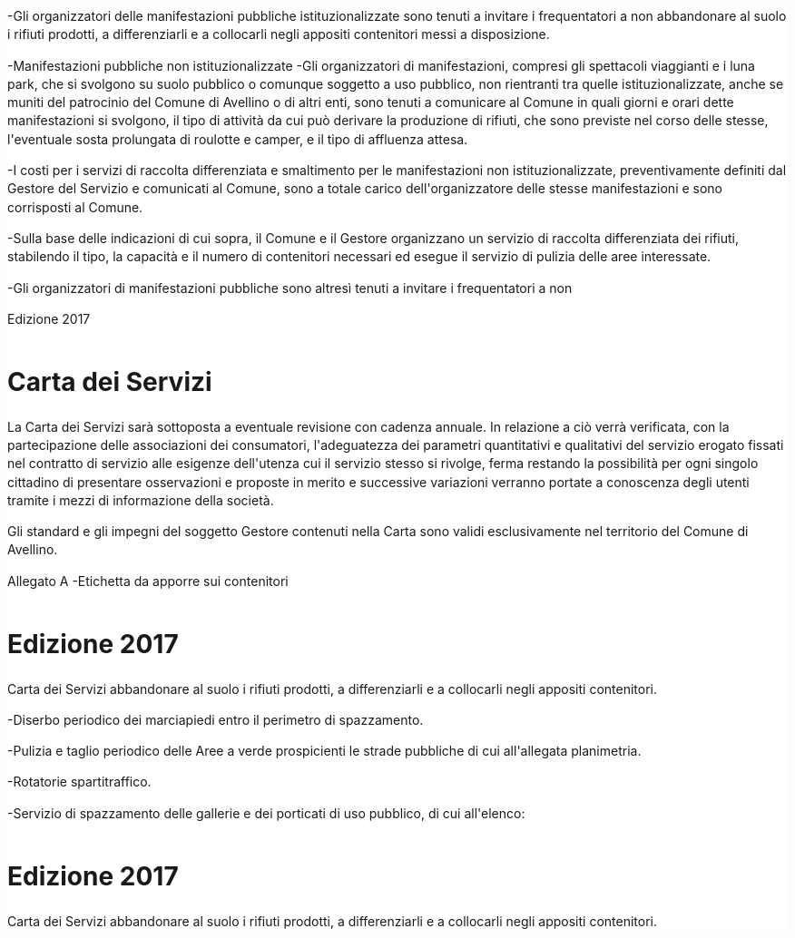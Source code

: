 -Gli organizzatori delle manifestazioni pubbliche istituzionalizzate sono tenuti a invitare i frequentatori a non abbandonare al suolo i rifiuti prodotti, a differenziarli e a collocarli negli appositi contenitori messi a disposizione.

-Manifestazioni pubbliche non istituzionalizzate -Gli organizzatori di manifestazioni, compresi gli spettacoli viaggianti e i luna park, che si svolgono su suolo pubblico o comunque soggetto a uso pubblico, non rientranti tra quelle istituzionalizzate, anche se muniti del patrocinio del Comune di Avellino o di altri enti, sono tenuti a comunicare al Comune in quali giorni e orari dette manifestazioni si svolgono, il tipo di attività da cui può derivare la produzione di rifiuti, che sono previste nel corso delle stesse, l'eventuale sosta prolungata di roulotte e camper, e il tipo di affluenza attesa.

-I costi per i servizi di raccolta differenziata e smaltimento per le manifestazioni non istituzionalizzate, preventivamente definiti dal Gestore del Servizio e comunicati al Comune, sono a totale carico dell'organizzatore delle stesse manifestazioni e sono corrisposti al Comune.

-Sulla base delle indicazioni di cui sopra, il Comune e il Gestore organizzano un servizio di raccolta differenziata dei rifiuti, stabilendo il tipo, la capacità e il numero di contenitori necessari ed esegue il servizio di pulizia delle aree interessate.

-Gli organizzatori di manifestazioni pubbliche sono altresì tenuti a invitare i frequentatori a non

Edizione 2017

# Carta dei Servizi
La Carta dei Servizi sarà sottoposta a eventuale revisione con cadenza annuale. In relazione a ciò verrà verificata, con la partecipazione delle associazioni dei consumatori, l'adeguatezza dei parametri quantitativi e qualitativi del servizio erogato fissati nel contratto di servizio alle esigenze dell'utenza cui il servizio stesso si rivolge, ferma restando la possibilità per ogni singolo cittadino di presentare osservazioni e proposte in merito e successive variazioni verranno portate a conoscenza degli utenti tramite i mezzi di informazione della società.

Gli standard e gli impegni del soggetto Gestore contenuti nella Carta sono validi esclusivamente nel territorio del Comune di Avellino.

Allegato A -Etichetta da apporre sui contenitori 

# Edizione 2017
Carta dei Servizi abbandonare al suolo i rifiuti prodotti, a differenziarli e a collocarli negli appositi contenitori.

-Diserbo periodico dei marciapiedi entro il perimetro di spazzamento.

-Pulizia e taglio periodico delle Aree a verde prospicienti le strade pubbliche di cui all'allegata planimetria.

-Rotatorie spartitraffico.

-Servizio di spazzamento delle gallerie e dei porticati di uso pubblico, di cui all'elenco: 

# Edizione 2017
Carta dei Servizi abbandonare al suolo i rifiuti prodotti, a differenziarli e a collocarli negli appositi contenitori.
